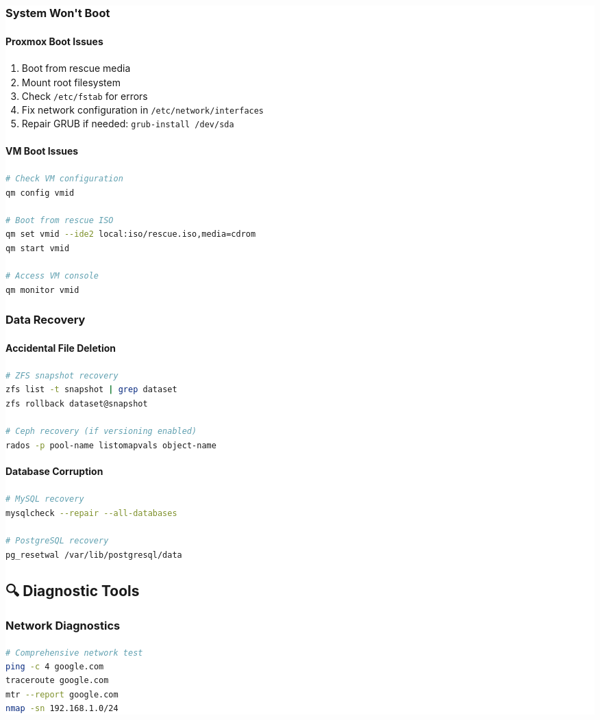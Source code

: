 ### System Won't Boot

#### Proxmox Boot Issues
1. Boot from rescue media
2. Mount root filesystem
3. Check `/etc/fstab` for errors
4. Fix network configuration in `/etc/network/interfaces`
5. Repair GRUB if needed: `grub-install /dev/sda`

#### VM Boot Issues
```bash
# Check VM configuration
qm config vmid

# Boot from rescue ISO
qm set vmid --ide2 local:iso/rescue.iso,media=cdrom
qm start vmid

# Access VM console
qm monitor vmid
```

### Data Recovery

#### Accidental File Deletion
```bash
# ZFS snapshot recovery
zfs list -t snapshot | grep dataset
zfs rollback dataset@snapshot

# Ceph recovery (if versioning enabled)
rados -p pool-name listomapvals object-name
```

#### Database Corruption
```bash
# MySQL recovery
mysqlcheck --repair --all-databases

# PostgreSQL recovery
pg_resetwal /var/lib/postgresql/data
```

## 🔍 Diagnostic Tools

### Network Diagnostics
```bash
# Comprehensive network test
ping -c 4 google.com
traceroute google.com
mtr --report google.com
nmap -sn 192.168.1.0/24
```
